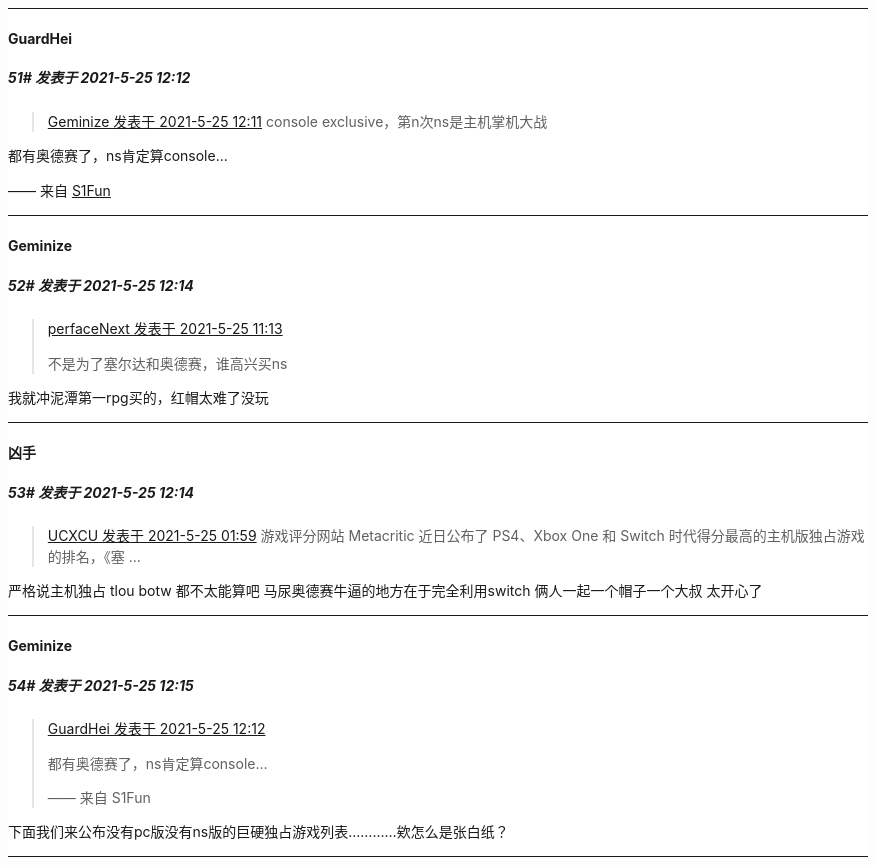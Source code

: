 
*****

####  GuardHei  
##### 51#       发表于 2021-5-25 12:12


<blockquote><a href="httphttps://bbs.saraba1st.com/2b/forum.php?mod=redirect&amp;goto=findpost&amp;pid=51363304&amp;ptid=2005905" target="_blank">Geminize 发表于 2021-5-25 12:11</a>
console exclusive，第n次ns是主机掌机大战</blockquote>
都有奥德赛了，ns肯定算console...

—— 来自 [S1Fun](https://s1fun.koalcat.com)


*****

####  Geminize  
##### 52#       发表于 2021-5-25 12:14


<blockquote><a href="httphttps://bbs.saraba1st.com/2b/forum.php?mod=redirect&amp;goto=findpost&amp;pid=51362626&amp;ptid=2005905" target="_blank">perfaceNext 发表于 2021-5-25 11:13</a>

不是为了塞尔达和奥德赛，谁高兴买ns</blockquote>
我就冲泥潭第一rpg买的，红帽太难了没玩


*****

####  凶手  
##### 53#       发表于 2021-5-25 12:14


<blockquote><a href="httphttps://bbs.saraba1st.com/2b/forum.php?mod=redirect&amp;goto=findpost&amp;pid=51360484&amp;ptid=2005905" target="_blank">UCXCU 发表于 2021-5-25 01:59</a>
游戏评分网站 Metacritic 近日公布了 PS4、Xbox One 和 Switch 时代得分最高的主机版独占游戏的排名，《塞 ...</blockquote>
严格说主机独占 tlou botw 都不太能算吧
马尿奥德赛牛逼的地方在于完全利用switch
俩人一起一个帽子一个大叔 太开心了


*****

####  Geminize  
##### 54#       发表于 2021-5-25 12:15


<blockquote><a href="httphttps://bbs.saraba1st.com/2b/forum.php?mod=redirect&amp;goto=findpost&amp;pid=51363321&amp;ptid=2005905" target="_blank">GuardHei 发表于 2021-5-25 12:12</a>

都有奥德赛了，ns肯定算console...


—— 来自 S1Fun</blockquote>
下面我们来公布没有pc版没有ns版的巨硬独占游戏列表…………欸怎么是张白纸？


*****
